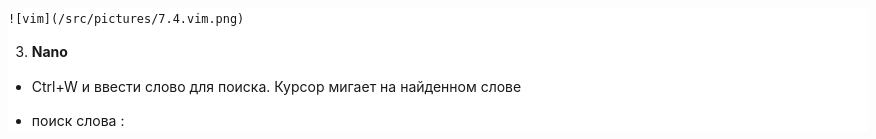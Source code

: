     ![vim](/src/pictures/7.4.vim.png)

3. **Nano**

- Ctrl+W и ввести слово для поиска. Курсор мигает на найденном слове
  
- поиск слова :
  